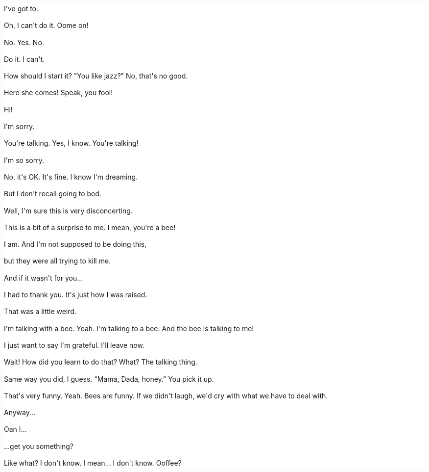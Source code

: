 I've got to.

Oh, I can't do it. Oome on!

No. Yes. No.

Do it. I can't.

How should I start it? "You like jazz?" No, that's no good.

Here she comes! Speak, you fool!

Hi!

I'm sorry.

You're talking.
Yes, I know.
You're talking!

I'm so sorry.

No, it's OK. It's fine. I know I'm dreaming.

But I don't recall going to bed.

Well, I'm sure this is very disconcerting.

This is a bit of a surprise to me. I mean, you're a bee!

I am. And I'm not supposed to be doing this,

but they were all trying to kill me.

And if it wasn't for you...

I had to thank you. It's just how I was raised.

That was a little weird.

I'm talking with a bee.
Yeah.
I'm talking to a bee. And the bee is talking to me!

I just want to say I'm grateful. I'll leave now.

Wait! How did you learn to do that?
What?
The talking thing.

Same way you did, I guess. "Mama, Dada, honey." You pick it up.

That's very funny.
Yeah.
Bees are funny. If we didn't laugh, we'd cry with what we have to deal with.

Anyway...

Oan I...

...get you something?

Like what?
I don't know. I mean... I don't know. Ooffee?
